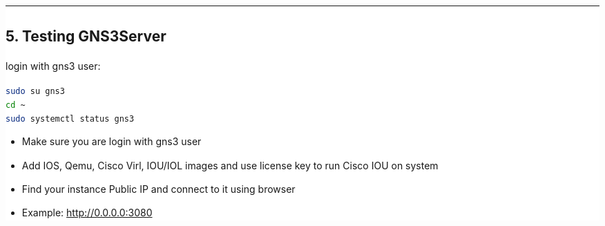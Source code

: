 
---
## 5. Testing GNS3Server
login with gns3 user:
```bash
sudo su gns3
cd ~
sudo systemctl status gns3

```
- Make sure you are login with gns3 user
- Add IOS, Qemu, Cisco Virl, IOU/IOL images and use license key to run Cisco IOU on system<br/>

- Find your instance Public IP and connect to it using browser<br/>
- Example: http://0.0.0.0:3080
